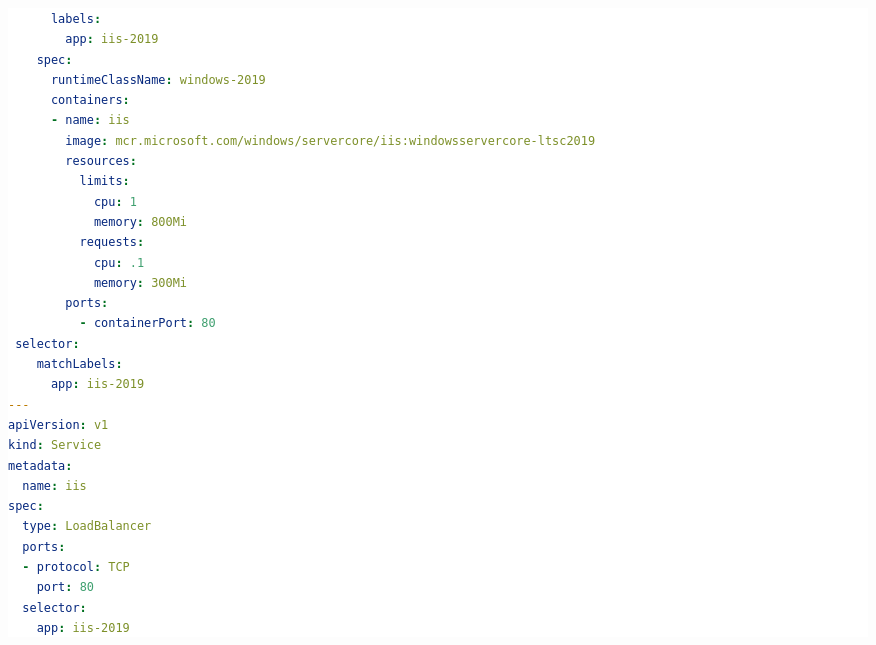    ```yaml
         labels:
           app: iis-2019
       spec:
         runtimeClassName: windows-2019
         containers:
         - name: iis
           image: mcr.microsoft.com/windows/servercore/iis:windowsservercore-ltsc2019
           resources:
             limits:
               cpu: 1
               memory: 800Mi
             requests:
               cpu: .1
               memory: 300Mi
           ports:
             - containerPort: 80
    selector:
       matchLabels:
         app: iis-2019
   ---
   apiVersion: v1
   kind: Service
   metadata:
     name: iis
   spec:
     type: LoadBalancer
     ports:
     - protocol: TCP
       port: 80
     selector:
       app: iis-2019
   ```

[RuntimeClass]: /uk/docs/concepts/containers/runtime-class/

